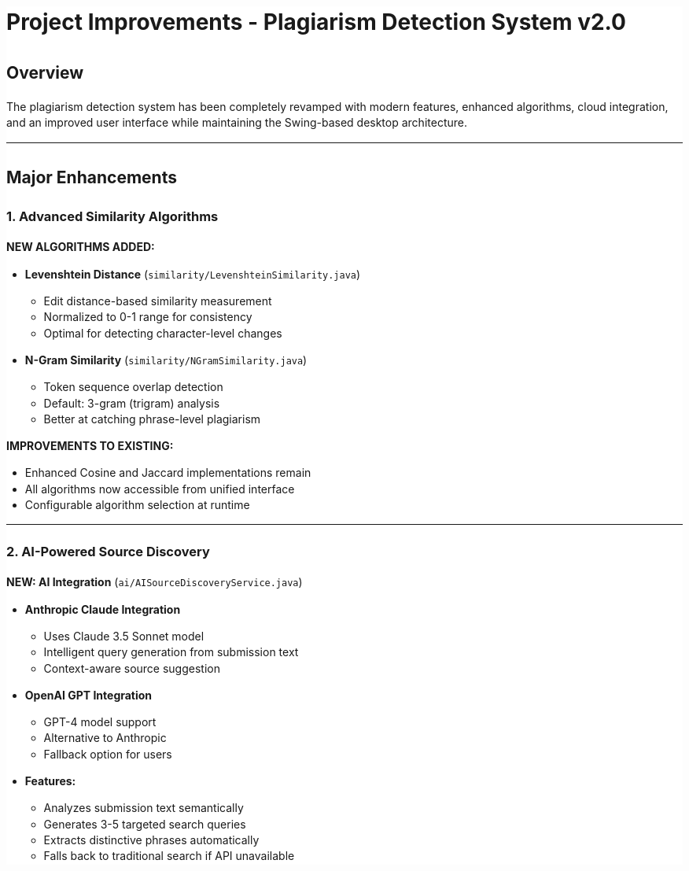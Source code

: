 # Project Improvements - Plagiarism Detection System v2.0

## Overview

The plagiarism detection system has been completely revamped with modern features, enhanced algorithms, cloud integration, and an improved user interface while maintaining the Swing-based desktop architecture.

---

## Major Enhancements

### 1. Advanced Similarity Algorithms

**NEW ALGORITHMS ADDED:**

- **Levenshtein Distance** (`similarity/LevenshteinSimilarity.java`)
  - Edit distance-based similarity measurement
  - Normalized to 0-1 range for consistency
  - Optimal for detecting character-level changes

- **N-Gram Similarity** (`similarity/NGramSimilarity.java`)
  - Token sequence overlap detection
  - Default: 3-gram (trigram) analysis
  - Better at catching phrase-level plagiarism

**IMPROVEMENTS TO EXISTING:**
- Enhanced Cosine and Jaccard implementations remain
- All algorithms now accessible from unified interface
- Configurable algorithm selection at runtime

---

### 2. AI-Powered Source Discovery

**NEW: AI Integration** (`ai/AISourceDiscoveryService.java`)

- **Anthropic Claude Integration**
  - Uses Claude 3.5 Sonnet model
  - Intelligent query generation from submission text
  - Context-aware source suggestion

- **OpenAI GPT Integration**
  - GPT-4 model support
  - Alternative to Anthropic
  - Fallback option for users

- **Features:**
  - Analyzes submission text semantically
  - Generates 3-5 targeted search queries
  - Extracts distinctive phrases automatically
  - Falls back to traditional search if API unavailable
